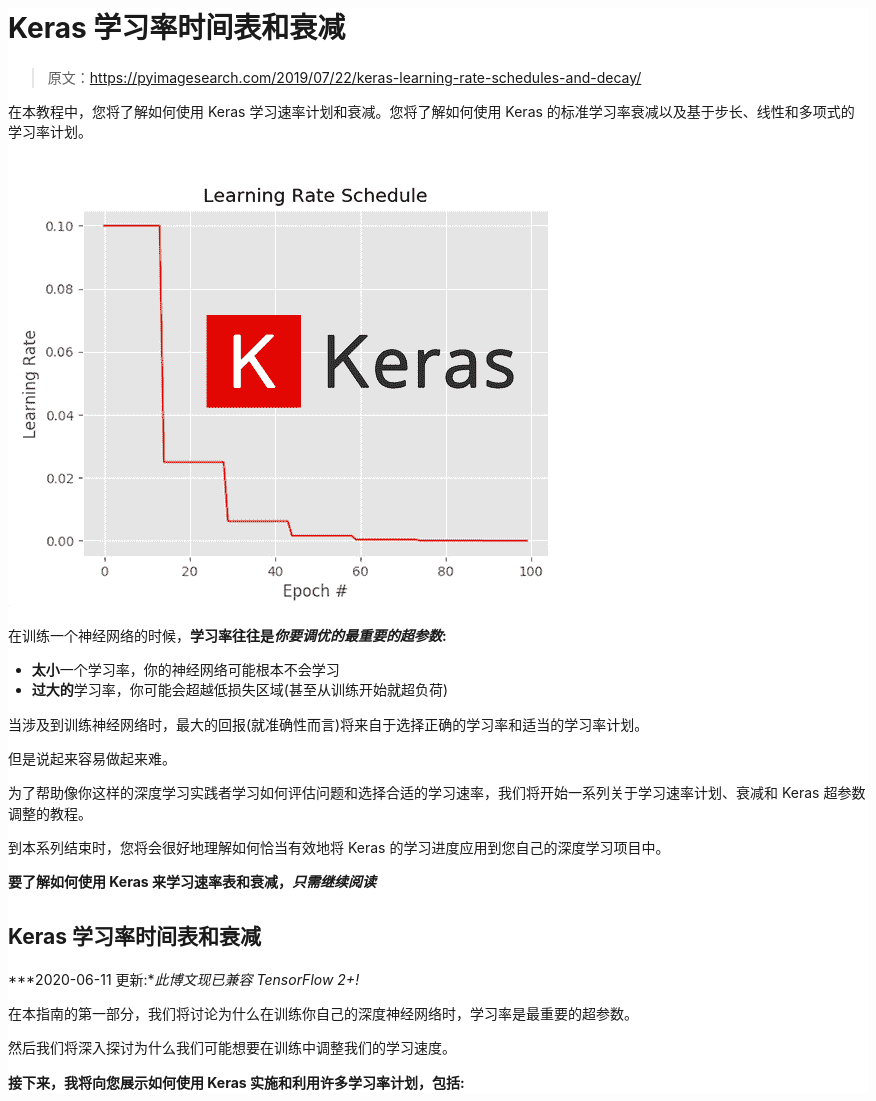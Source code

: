 # Keras 学习率时间表和衰减

> 原文：<https://pyimagesearch.com/2019/07/22/keras-learning-rate-schedules-and-decay/>

在本教程中，您将了解如何使用 Keras 学习速率计划和衰减。您将了解如何使用 Keras 的标准学习率衰减以及基于步长、线性和多项式的学习率计划。

[![](img/514349c7459ec94f209d3c58c096d2ba.png)](https://pyimagesearch.com/wp-content/uploads/2019/07/keras_learning_rates_header.png)

在训练一个神经网络的时候，**学习率往往是*你要调优的最重要的超参数*:**

*   **太小**一个学习率，你的神经网络可能根本不会学习
*   **过大的**学习率，你可能会超越低损失区域(甚至从训练开始就超负荷)

当涉及到训练神经网络时，最大的回报(就准确性而言)将来自于选择正确的学习率和适当的学习率计划。

但是说起来容易做起来难。

为了帮助像你这样的深度学习实践者学习如何评估问题和选择合适的学习速率，我们将开始一系列关于学习速率计划、衰减和 Keras 超参数调整的教程。

到本系列结束时，您将会很好地理解如何恰当有效地将 Keras 的学习进度应用到您自己的深度学习项目中。

**要了解如何使用 Keras 来学习速率表和衰减，*只需继续阅读***

## Keras 学习率时间表和衰减

***2020-06-11 更新:**此博文现已兼容 TensorFlow 2+!*

在本指南的第一部分，我们将讨论为什么在训练你自己的深度神经网络时，学习率是最重要的超参数。

然后我们将深入探讨为什么我们可能想要在训练中调整我们的学习速度。

**接下来，我将向您展示如何使用 Keras 实施和利用许多学习率计划，包括:**
